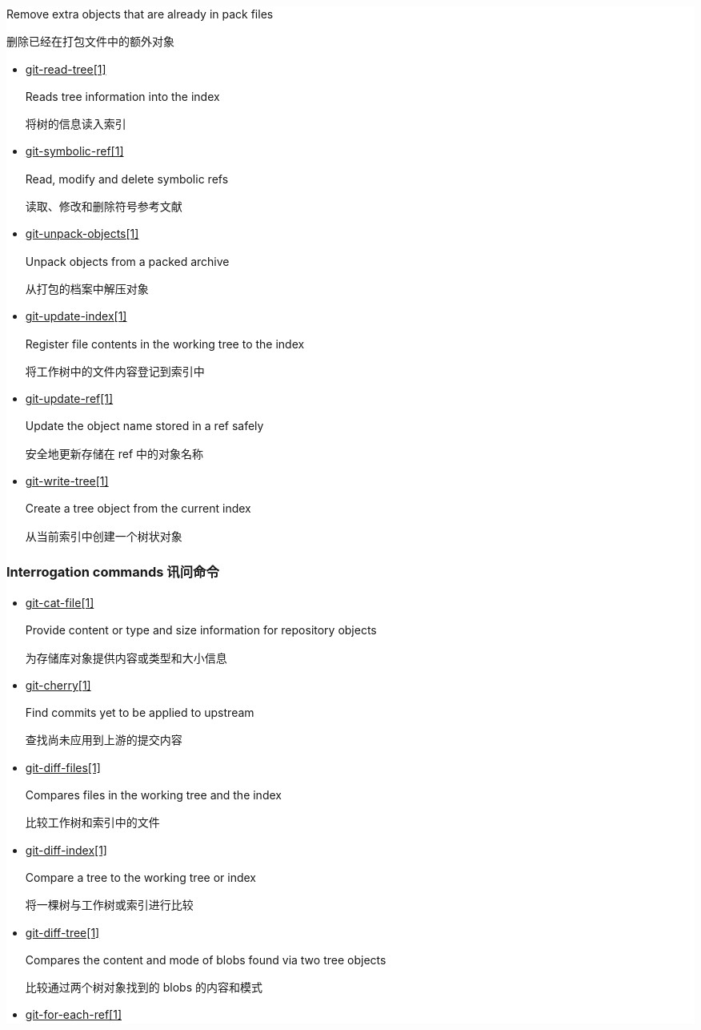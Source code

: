   Remove extra objects that are already in pack files

  删除已经在打包文件中的额外对象
- [git-read-tree[1]](https://git-scm.com/docs/git-read-tree)

  Reads tree information into the index

  将树的信息读入索引
- [git-symbolic-ref[1]](https://git-scm.com/docs/git-symbolic-ref)

  Read, modify and delete symbolic refs

  读取、修改和删除符号参考文献
- [git-unpack-objects[1]](https://git-scm.com/docs/git-unpack-objects)

  Unpack objects from a packed archive

  从打包的档案中解压对象
- [git-update-index[1]](https://git-scm.com/docs/git-update-index)

  Register file contents in the working tree to the index

  将工作树中的文件内容登记到索引中
- [git-update-ref[1]](https://git-scm.com/docs/git-update-ref)

  Update the object name stored in a ref safely

  安全地更新存储在 ref 中的对象名称
- [git-write-tree[1]](https://git-scm.com/docs/git-write-tree)

  Create a tree object from the current index

  从当前索引中创建一个树状对象

### Interrogation commands 讯问命令

- [git-cat-file[1]](https://git-scm.com/docs/git-cat-file)

  Provide content or type and size information for repository objects

  为存储库对象提供内容或类型和大小信息
- [git-cherry[1]](https://git-scm.com/docs/git-cherry)

  Find commits yet to be applied to upstream

  查找尚未应用到上游的提交内容
- [git-diff-files[1]](https://git-scm.com/docs/git-diff-files)

  Compares files in the working tree and the index

  比较工作树和索引中的文件
- [git-diff-index[1]](https://git-scm.com/docs/git-diff-index)

  Compare a tree to the working tree or index

  将一棵树与工作树或索引进行比较
- [git-diff-tree[1]](https://git-scm.com/docs/git-diff-tree)

  Compares the content and mode of blobs found via two tree objects

  比较通过两个树对象找到的 blobs 的内容和模式
- [git-for-each-ref[1]](https://git-scm.com/docs/git-for-each-ref)
